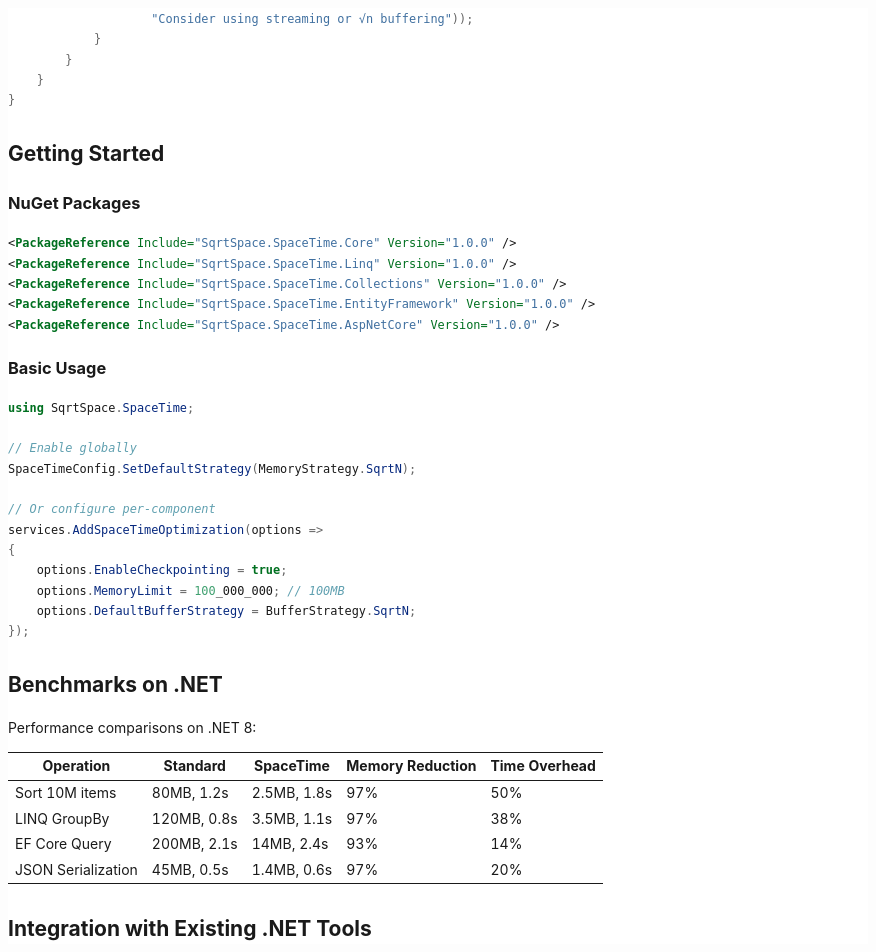 ```csharp
                    "Consider using streaming or √n buffering"));
            }
        }
    }
}
```

## Getting Started

### NuGet Packages

```xml
<PackageReference Include="SqrtSpace.SpaceTime.Core" Version="1.0.0" />
<PackageReference Include="SqrtSpace.SpaceTime.Linq" Version="1.0.0" />
<PackageReference Include="SqrtSpace.SpaceTime.Collections" Version="1.0.0" />
<PackageReference Include="SqrtSpace.SpaceTime.EntityFramework" Version="1.0.0" />
<PackageReference Include="SqrtSpace.SpaceTime.AspNetCore" Version="1.0.0" />
```

### Basic Usage

```csharp
using SqrtSpace.SpaceTime;

// Enable globally
SpaceTimeConfig.SetDefaultStrategy(MemoryStrategy.SqrtN);

// Or configure per-component
services.AddSpaceTimeOptimization(options =>
{
    options.EnableCheckpointing = true;
    options.MemoryLimit = 100_000_000; // 100MB
    options.DefaultBufferStrategy = BufferStrategy.SqrtN;
});
```

## Benchmarks on .NET

Performance comparisons on .NET 8:

| Operation | Standard | SpaceTime | Memory Reduction | Time Overhead |
|-----------|----------|-----------|------------------|---------------|
| Sort 10M items | 80MB, 1.2s | 2.5MB, 1.8s | 97% | 50% |
| LINQ GroupBy | 120MB, 0.8s | 3.5MB, 1.1s | 97% | 38% |
| EF Core Query | 200MB, 2.1s | 14MB, 2.4s | 93% | 14% |
| JSON Serialization | 45MB, 0.5s | 1.4MB, 0.6s | 97% | 20% |

## Integration with Existing .NET Tools
